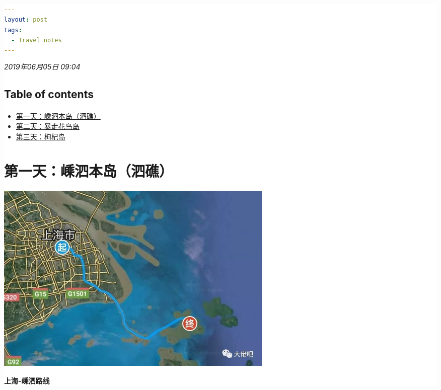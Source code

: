 ```yaml
---
layout: post
tags:
  - Travel notes
---
```


*2019年06月05日 09:04*

## Table of contents

- [第一天：嵊泗本岛（泗礁）](#第一天：嵊泗本岛（泗礁）)
- [第二天：暴走花鸟岛](第二天：暴走花鸟岛)
- [第三天：枸杞岛](#第三天：枸杞岛)

# **第一天：嵊泗本岛（泗礁）**   

<img src="Figures/%E5%B5%8A%E6%B3%97_%E8%8A%B1%E9%B8%9F_%E6%9E%B8%E6%9D%9E%E6%B8%B8%E8%AE%B0/640.jpeg" alt="img" style="zoom:50%;" />

**上海-嵊泗路线**
